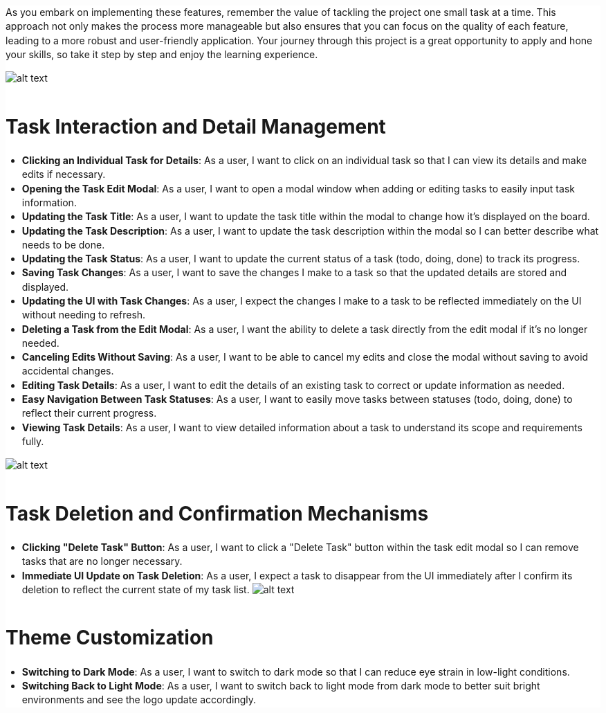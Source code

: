 As you embark on implementing these features, remember the value of tackling the project one small task at a time. This approach not only makes the process more manageable but also ensures that you can focus on the quality of each feature, leading to a more robust and user-friendly application. Your journey through this project is a great opportunity to apply and hone your skills, so take it step by step and enjoy the learning experience.

![alt text](assets/task-management-feature.gif)

# Task Interaction and Detail Management

-   **Clicking an Individual Task for Details**: As a user, I want to click on an individual task so that I can view its details and make edits if necessary.
-   **Opening the Task Edit Modal**: As a user, I want to open a modal window when adding or editing tasks to easily input task information.
-   **Updating the Task Title**: As a user, I want to update the task title within the modal to change how it’s displayed on the board.
-   **Updating the Task Description**: As a user, I want to update the task description within the modal so I can better describe what needs to be done.
-   **Updating the Task Status**: As a user, I want to update the current status of a task (todo, doing, done) to track its progress.
-   **Saving Task Changes**: As a user, I want to save the changes I make to a task so that the updated details are stored and displayed.
-   **Updating the UI with Task Changes**: As a user, I expect the changes I make to a task to be reflected immediately on the UI without needing to refresh.
-   **Deleting a Task from the Edit Modal**: As a user, I want the ability to delete a task directly from the edit modal if it’s no longer needed.
-   **Canceling Edits Without Saving**: As a user, I want to be able to cancel my edits and close the modal without saving to avoid accidental changes.
-   **Editing Task Details**: As a user, I want to edit the details of an existing task to correct or update information as needed.
-   **Easy Navigation Between Task Statuses**: As a user, I want to easily move tasks between statuses (todo, doing, done) to reflect their current progress.
-   **Viewing Task Details**: As a user, I want to view detailed information about a task to understand its scope and requirements fully.

![alt text](assets/delete-feature.gif)

# Task Deletion and Confirmation Mechanisms

-   **Clicking "Delete Task" Button**: As a user, I want to click a "Delete Task" button within the task edit modal so I can remove tasks that are no longer necessary.
-   **Immediate UI Update on Task Deletion**: As a user, I expect a task to disappear from the UI immediately after I confirm its deletion to reflect the current state of my task list.
    ![alt text](<assets/Theme Customization.gif>)

# Theme Customization

-   **Switching to Dark Mode**: As a user, I want to switch to dark mode so that I can reduce eye strain in low-light conditions.
-   **Switching Back to Light Mode**: As a user, I want to switch back to light mode from dark mode to better suit bright environments and see the logo update accordingly.
